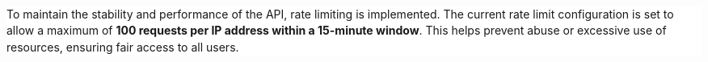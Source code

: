 To maintain the stability and performance of the API, rate limiting is implemented. The current rate limit configuration is set to allow a maximum of **100 requests per IP address within a 15-minute window**. This helps prevent abuse or excessive use of resources, ensuring fair access to all users.
